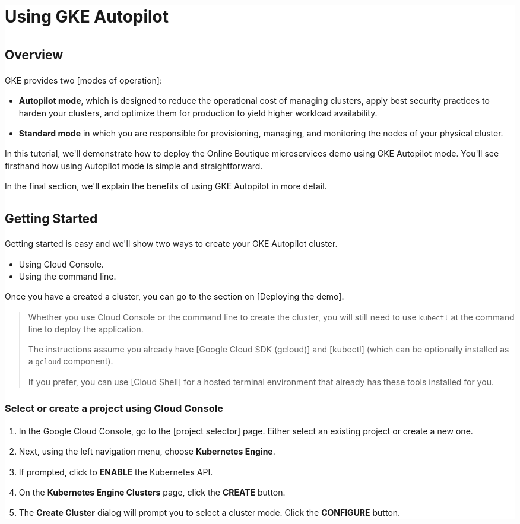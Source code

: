 # Using GKE Autopilot

## Overview

GKE provides two [modes of operation]:

- **Autopilot mode**, which is designed to reduce the operational cost of
managing clusters, apply best security practices to harden your clusters, and
optimize them for production to yield higher workload availability.

- **Standard mode** in which you are responsible for provisioning, managing, and
monitoring the nodes of your physical cluster.

In this tutorial, we'll demonstrate how to deploy the Online Boutique
microservices demo using GKE Autopilot mode. You'll see firsthand how using
Autopilot mode is simple and straightforward.

In the final section, we'll explain the benefits of using GKE Autopilot in more
detail.

## Getting Started

Getting started is easy and we'll show two ways to create your GKE Autopilot
cluster.

- Using Cloud Console.
- Using the command line.

Once you have a created a cluster, you can go to the section on [Deploying the
demo].

> Whether you use Cloud Console or the command line to create the cluster, you
will still need to use `kubectl` at the command line to deploy the application.
>
> The instructions assume you already have [Google Cloud SDK (gcloud)] and
[kubectl] (which can be optionally installed as a `gcloud` component).
>
> If you prefer, you can use [Cloud Shell] for a hosted terminal environment
that already has these tools installed for you.


### Select or create a project using Cloud Console

1. In the Google Cloud Console, go to the [project selector] page. Either select
an existing project or create a new one.

1. Next, using the left navigation menu, choose **Kubernetes Engine**.

1. If prompted, click to **ENABLE** the Kubernetes API.

1. On the **Kubernetes Engine Clusters** page, click the **CREATE** button.

1. The **Create Cluster** dialog will prompt you to select a cluster mode. Click
the **CONFIGURE** button.
